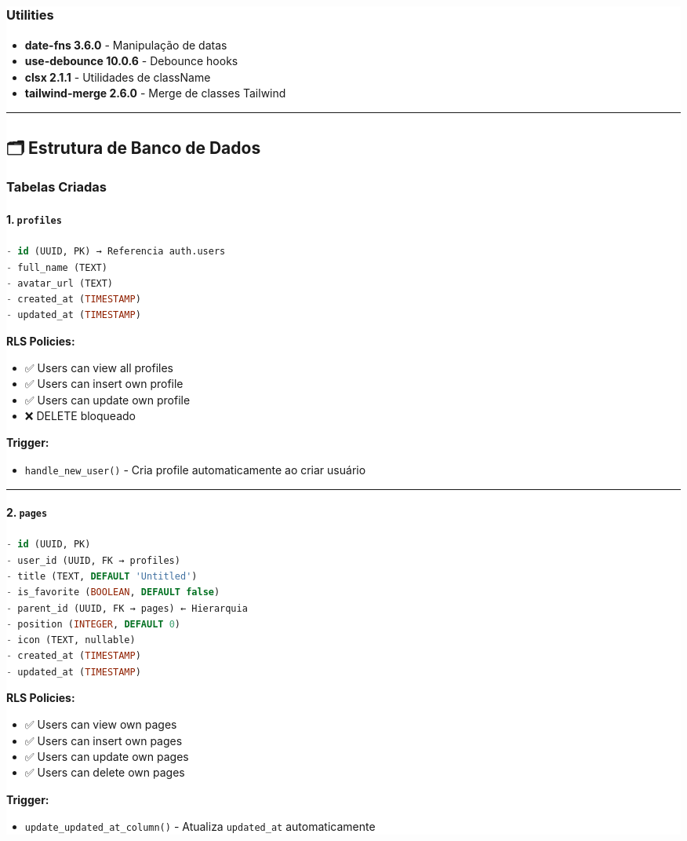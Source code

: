 ### **Utilities**
- **date-fns 3.6.0** - Manipulação de datas
- **use-debounce 10.0.6** - Debounce hooks
- **clsx 2.1.1** - Utilidades de className
- **tailwind-merge 2.6.0** - Merge de classes Tailwind

---

## 🗂️ Estrutura de Banco de Dados

### **Tabelas Criadas**

#### 1. **`profiles`**
```sql
- id (UUID, PK) → Referencia auth.users
- full_name (TEXT)
- avatar_url (TEXT)
- created_at (TIMESTAMP)
- updated_at (TIMESTAMP)
```
**RLS Policies:**
- ✅ Users can view all profiles
- ✅ Users can insert own profile
- ✅ Users can update own profile
- ❌ DELETE bloqueado

**Trigger:**
- `handle_new_user()` - Cria profile automaticamente ao criar usuário

---

#### 2. **`pages`**
```sql
- id (UUID, PK)
- user_id (UUID, FK → profiles)
- title (TEXT, DEFAULT 'Untitled')
- is_favorite (BOOLEAN, DEFAULT false)
- parent_id (UUID, FK → pages) ← Hierarquia
- position (INTEGER, DEFAULT 0)
- icon (TEXT, nullable)
- created_at (TIMESTAMP)
- updated_at (TIMESTAMP)
```
**RLS Policies:**
- ✅ Users can view own pages
- ✅ Users can insert own pages
- ✅ Users can update own pages
- ✅ Users can delete own pages

**Trigger:**
- `update_updated_at_column()` - Atualiza `updated_at` automaticamente
